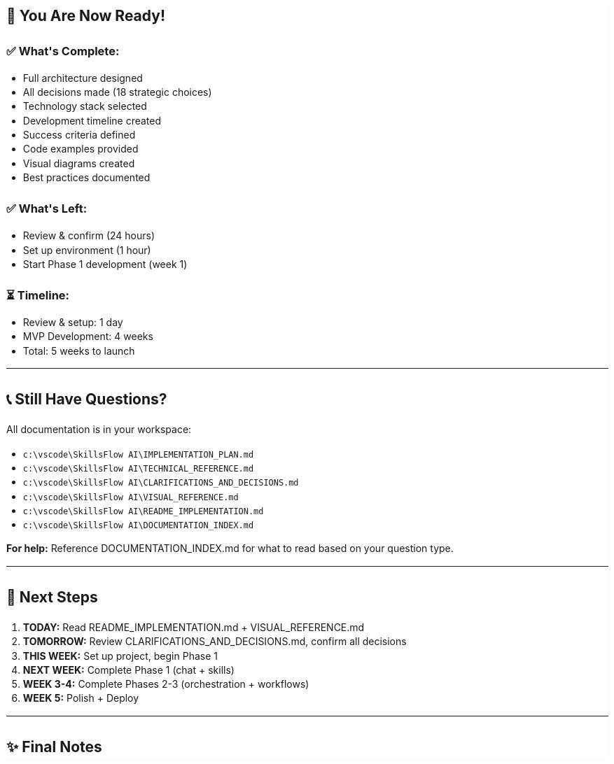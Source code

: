 
## 🎉 You Are Now Ready!

### ✅ What's Complete:
- Full architecture designed
- All decisions made (18 strategic choices)
- Technology stack selected
- Development timeline created
- Success criteria defined
- Code examples provided
- Visual diagrams created
- Best practices documented

### ✅ What's Left:
- Review & confirm (24 hours)
- Set up environment (1 hour)
- Start Phase 1 development (week 1)

### ⏳ Timeline:
- Review & setup: 1 day
- MVP Development: 4 weeks
- Total: 5 weeks to launch

---

## 📞 Still Have Questions?

All documentation is in your workspace:
- `c:\vscode\SkillsFlow AI\IMPLEMENTATION_PLAN.md`
- `c:\vscode\SkillsFlow AI\TECHNICAL_REFERENCE.md`
- `c:\vscode\SkillsFlow AI\CLARIFICATIONS_AND_DECISIONS.md`
- `c:\vscode\SkillsFlow AI\VISUAL_REFERENCE.md`
- `c:\vscode\SkillsFlow AI\README_IMPLEMENTATION.md`
- `c:\vscode\SkillsFlow AI\DOCUMENTATION_INDEX.md`

**For help:** Reference DOCUMENTATION_INDEX.md for what to read based on your question type.

---

## 🚀 Next Steps

1. **TODAY:** Read README_IMPLEMENTATION.md + VISUAL_REFERENCE.md
2. **TOMORROW:** Review CLARIFICATIONS_AND_DECISIONS.md, confirm all decisions
3. **THIS WEEK:** Set up project, begin Phase 1
4. **NEXT WEEK:** Complete Phase 1 (chat + skills)
5. **WEEK 3-4:** Complete Phases 2-3 (orchestration + workflows)
6. **WEEK 5:** Polish + Deploy

---

## ✨ Final Notes
